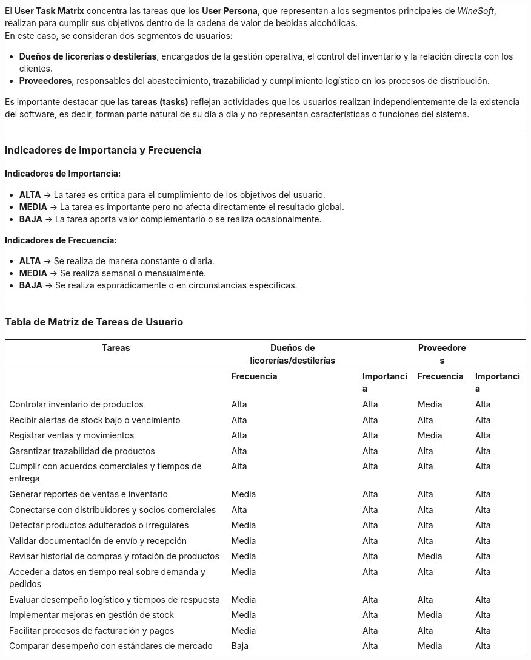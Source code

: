 El **User Task Matrix** concentra las tareas que los **User Persona**, que representan a los segmentos principales de *WineSoft*, realizan para cumplir sus objetivos dentro de la cadena de valor de bebidas alcohólicas.  
En este caso, se consideran dos segmentos de usuarios:  
- **Dueños de licorerías o destilerías**, encargados de la gestión operativa, el control del inventario y la relación directa con los clientes.  
- **Proveedores**, responsables del abastecimiento, trazabilidad y cumplimiento logístico en los procesos de distribución.  

Es importante destacar que las **tareas (tasks)** reflejan actividades que los usuarios realizan independientemente de la existencia del software, es decir, forman parte natural de su día a día y no representan características o funciones del sistema.

---

### Indicadores de Importancia y Frecuencia

**Indicadores de Importancia:**
- **ALTA** → La tarea es crítica para el cumplimiento de los objetivos del usuario.
- **MEDIA** → La tarea es importante pero no afecta directamente el resultado global.
- **BAJA** → La tarea aporta valor complementario o se realiza ocasionalmente.

**Indicadores de Frecuencia:**
- **ALTA** → Se realiza de manera constante o diaria.
- **MEDIA** → Se realiza semanal o mensualmente.
- **BAJA** → Se realiza esporádicamente o en circunstancias específicas.

---

### Tabla de Matriz de Tareas de Usuario

| **Tareas** | **Dueños de licorerías/destilerías** | | **Proveedores** | |
|-------------|--------------------------------------|------------------|----------------|----------------|
| | **Frecuencia** | **Importancia** | **Frecuencia** | **Importancia** |
| Controlar inventario de productos | Alta | Alta | Media | Alta |
| Recibir alertas de stock bajo o vencimiento | Alta | Alta | Alta | Alta |
| Registrar ventas y movimientos | Alta | Alta | Media | Alta |
| Garantizar trazabilidad de productos | Alta | Alta | Alta | Alta |
| Cumplir con acuerdos comerciales y tiempos de entrega | Alta | Alta | Alta | Alta |
| Generar reportes de ventas e inventario | Media | Alta | Alta | Alta |
| Conectarse con distribuidores y socios comerciales | Alta | Alta | Alta | Alta |
| Detectar productos adulterados o irregulares | Media | Alta | Alta | Alta |
| Validar documentación de envío y recepción | Media | Alta | Alta | Alta |
| Revisar historial de compras y rotación de productos | Media | Alta | Media | Alta |
| Acceder a datos en tiempo real sobre demanda y pedidos | Media | Alta | Alta | Alta |
| Evaluar desempeño logístico y tiempos de respuesta | Media | Alta | Alta | Alta |
| Implementar mejoras en gestión de stock | Media | Alta | Media | Alta |
| Facilitar procesos de facturación y pagos | Media | Alta | Alta | Alta |
| Comparar desempeño con estándares de mercado | Baja | Alta | Media | Alta |
